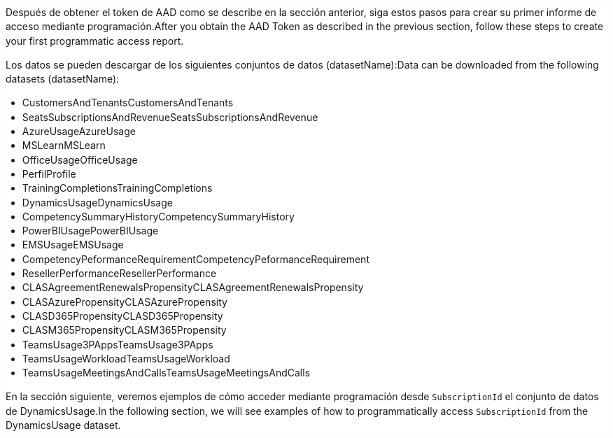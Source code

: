 <span data-ttu-id="1a25b-118">Después de obtener el token de AAD como se describe en la sección anterior, siga estos pasos para crear su primer informe de acceso mediante programación.</span><span class="sxs-lookup"><span data-stu-id="1a25b-118">After you obtain the AAD Token as described in the previous section, follow these steps to create your first programmatic access report.</span></span>

<span data-ttu-id="1a25b-119">Los datos se pueden descargar de los siguientes conjuntos de datos (datasetName):</span><span class="sxs-lookup"><span data-stu-id="1a25b-119">Data can be downloaded from the following datasets (datasetName):</span></span>

- <span data-ttu-id="1a25b-120">CustomersAndTenants</span><span class="sxs-lookup"><span data-stu-id="1a25b-120">CustomersAndTenants</span></span>
- <span data-ttu-id="1a25b-121">SeatsSubscriptionsAndRevenue</span><span class="sxs-lookup"><span data-stu-id="1a25b-121">SeatsSubscriptionsAndRevenue</span></span>
- <span data-ttu-id="1a25b-122">AzureUsage</span><span class="sxs-lookup"><span data-stu-id="1a25b-122">AzureUsage</span></span>
- <span data-ttu-id="1a25b-123">MSLearn</span><span class="sxs-lookup"><span data-stu-id="1a25b-123">MSLearn</span></span>
- <span data-ttu-id="1a25b-124">OfficeUsage</span><span class="sxs-lookup"><span data-stu-id="1a25b-124">OfficeUsage</span></span>
- <span data-ttu-id="1a25b-125">Perfil</span><span class="sxs-lookup"><span data-stu-id="1a25b-125">Profile</span></span>
- <span data-ttu-id="1a25b-126">TrainingCompletions</span><span class="sxs-lookup"><span data-stu-id="1a25b-126">TrainingCompletions</span></span>
- <span data-ttu-id="1a25b-127">DynamicsUsage</span><span class="sxs-lookup"><span data-stu-id="1a25b-127">DynamicsUsage</span></span>
- <span data-ttu-id="1a25b-128">CompetencySummaryHistory</span><span class="sxs-lookup"><span data-stu-id="1a25b-128">CompetencySummaryHistory</span></span>
- <span data-ttu-id="1a25b-129">PowerBIUsage</span><span class="sxs-lookup"><span data-stu-id="1a25b-129">PowerBIUsage</span></span>
- <span data-ttu-id="1a25b-130">EMSUsage</span><span class="sxs-lookup"><span data-stu-id="1a25b-130">EMSUsage</span></span>
- <span data-ttu-id="1a25b-131">CompetencyPeformanceRequirement</span><span class="sxs-lookup"><span data-stu-id="1a25b-131">CompetencyPeformanceRequirement</span></span>
- <span data-ttu-id="1a25b-132">ResellerPerformance</span><span class="sxs-lookup"><span data-stu-id="1a25b-132">ResellerPerformance</span></span>
- <span data-ttu-id="1a25b-133">CLASAgreementRenewalsPropensity</span><span class="sxs-lookup"><span data-stu-id="1a25b-133">CLASAgreementRenewalsPropensity</span></span>
- <span data-ttu-id="1a25b-134">CLASAzurePropensity</span><span class="sxs-lookup"><span data-stu-id="1a25b-134">CLASAzurePropensity</span></span>
- <span data-ttu-id="1a25b-135">CLASD365Propensity</span><span class="sxs-lookup"><span data-stu-id="1a25b-135">CLASD365Propensity</span></span>
- <span data-ttu-id="1a25b-136">CLASM365Propensity</span><span class="sxs-lookup"><span data-stu-id="1a25b-136">CLASM365Propensity</span></span>
- <span data-ttu-id="1a25b-137">TeamsUsage3PApps</span><span class="sxs-lookup"><span data-stu-id="1a25b-137">TeamsUsage3PApps</span></span>
- <span data-ttu-id="1a25b-138">TeamsUsageWorkload</span><span class="sxs-lookup"><span data-stu-id="1a25b-138">TeamsUsageWorkload</span></span>
- <span data-ttu-id="1a25b-139">TeamsUsageMeetingsAndCalls</span><span class="sxs-lookup"><span data-stu-id="1a25b-139">TeamsUsageMeetingsAndCalls</span></span>

<span data-ttu-id="1a25b-140">En la sección siguiente, veremos ejemplos de cómo acceder mediante programación desde `SubscriptionId` el conjunto de datos de DynamicsUsage.</span><span class="sxs-lookup"><span data-stu-id="1a25b-140">In the following section, we will see examples of how to programmatically access `SubscriptionId` from the DynamicsUsage dataset.</span></span>
